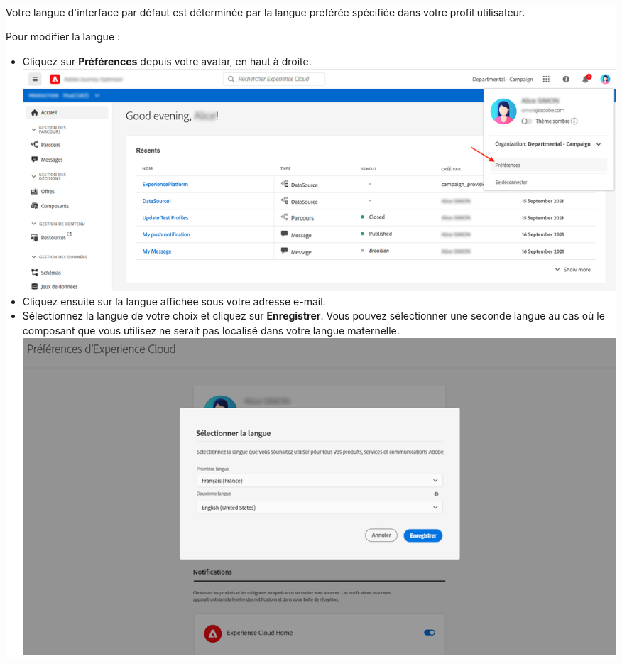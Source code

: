 Votre langue d&#39;interface par défaut est déterminée par la langue préférée spécifiée dans votre profil utilisateur.

Pour modifier la langue :

* Cliquez sur **Préférences** depuis votre avatar, en haut à droite.
   ![](assets/preferences.png)
* Cliquez ensuite sur la langue affichée sous votre adresse e-mail.
* Sélectionnez la langue de votre choix et cliquez sur **Enregistrer**. Vous pouvez sélectionner une seconde langue au cas où le composant que vous utilisez ne serait pas localisé dans votre langue maternelle.
   ![](assets/select-language.png)
